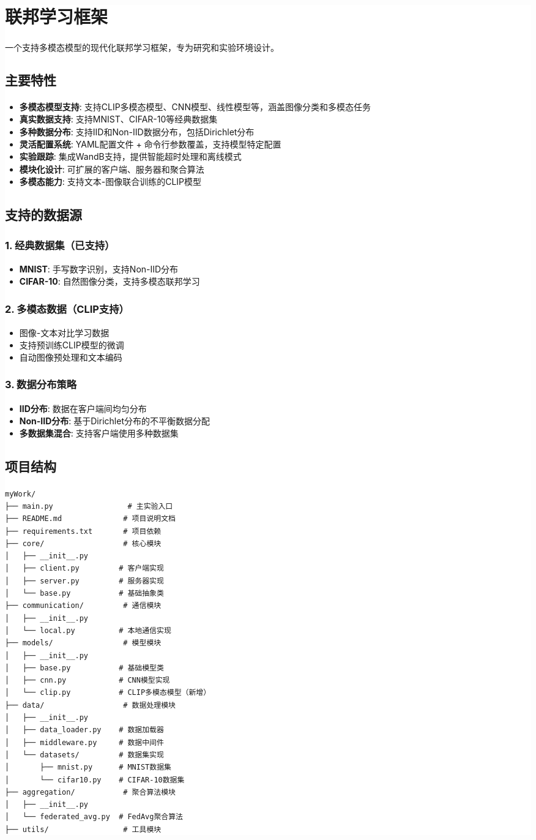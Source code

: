 # 联邦学习框架

一个支持多模态模型的现代化联邦学习框架，专为研究和实验环境设计。

## 主要特性

- **多模态模型支持**: 支持CLIP多模态模型、CNN模型、线性模型等，涵盖图像分类和多模态任务
- **真实数据支持**: 支持MNIST、CIFAR-10等经典数据集
- **多种数据分布**: 支持IID和Non-IID数据分布，包括Dirichlet分布
- **灵活配置系统**: YAML配置文件 + 命令行参数覆盖，支持模型特定配置
- **实验跟踪**: 集成WandB支持，提供智能超时处理和离线模式
- **模块化设计**: 可扩展的客户端、服务器和聚合算法
- **多模态能力**: 支持文本-图像联合训练的CLIP模型

## 支持的数据源

### 1. 经典数据集（已支持）
- **MNIST**: 手写数字识别，支持Non-IID分布
- **CIFAR-10**: 自然图像分类，支持多模态联邦学习

### 2. 多模态数据（CLIP支持）
- 图像-文本对比学习数据
- 支持预训练CLIP模型的微调
- 自动图像预处理和文本编码

### 3. 数据分布策略
- **IID分布**: 数据在客户端间均匀分布
- **Non-IID分布**: 基于Dirichlet分布的不平衡数据分配
- **多数据集混合**: 支持客户端使用多种数据集

## 项目结构

```
myWork/
├── main.py                 # 主实验入口
├── README.md              # 项目说明文档
├── requirements.txt       # 项目依赖
├── core/                  # 核心模块
│   ├── __init__.py
│   ├── client.py         # 客户端实现
│   ├── server.py         # 服务器实现
│   └── base.py           # 基础抽象类
├── communication/         # 通信模块
│   ├── __init__.py
│   └── local.py          # 本地通信实现
├── models/                # 模型模块
│   ├── __init__.py
│   ├── base.py           # 基础模型类
│   ├── cnn.py            # CNN模型实现
│   └── clip.py           # CLIP多模态模型（新增）
├── data/                  # 数据处理模块
│   ├── __init__.py
│   ├── data_loader.py    # 数据加载器
│   ├── middleware.py     # 数据中间件
│   └── datasets/         # 数据集实现
│       ├── mnist.py      # MNIST数据集
│       └── cifar10.py    # CIFAR-10数据集
├── aggregation/           # 聚合算法模块
│   ├── __init__.py
│   └── federated_avg.py  # FedAvg聚合算法
├── utils/                 # 工具模块
```